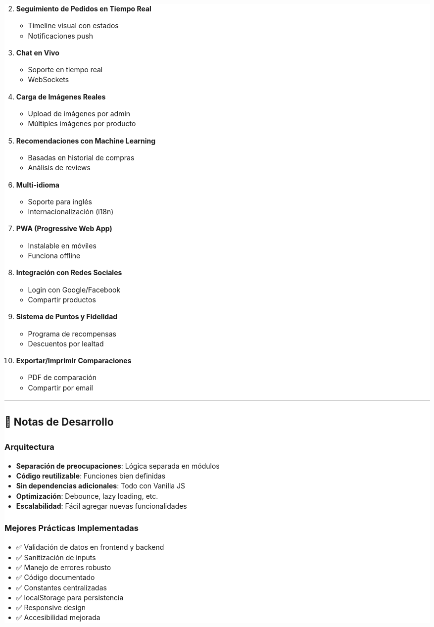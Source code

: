 2. **Seguimiento de Pedidos en Tiempo Real**
   - Timeline visual con estados
   - Notificaciones push

3. **Chat en Vivo**
   - Soporte en tiempo real
   - WebSockets

4. **Carga de Imágenes Reales**
   - Upload de imágenes por admin
   - Múltiples imágenes por producto

5. **Recomendaciones con Machine Learning**
   - Basadas en historial de compras
   - Análisis de reviews

6. **Multi-idioma**
   - Soporte para inglés
   - Internacionalización (i18n)

7. **PWA (Progressive Web App)**
   - Instalable en móviles
   - Funciona offline

8. **Integración con Redes Sociales**
   - Login con Google/Facebook
   - Compartir productos

9. **Sistema de Puntos y Fidelidad**
   - Programa de recompensas
   - Descuentos por lealtad

10. **Exportar/Imprimir Comparaciones**
    - PDF de comparación
    - Compartir por email

---

## 📝 Notas de Desarrollo

### Arquitectura

- **Separación de preocupaciones**: Lógica separada en módulos
- **Código reutilizable**: Funciones bien definidas
- **Sin dependencias adicionales**: Todo con Vanilla JS
- **Optimización**: Debounce, lazy loading, etc.
- **Escalabilidad**: Fácil agregar nuevas funcionalidades

### Mejores Prácticas Implementadas

- ✅ Validación de datos en frontend y backend
- ✅ Sanitización de inputs
- ✅ Manejo de errores robusto
- ✅ Código documentado
- ✅ Constantes centralizadas
- ✅ localStorage para persistencia
- ✅ Responsive design
- ✅ Accesibilidad mejorada
